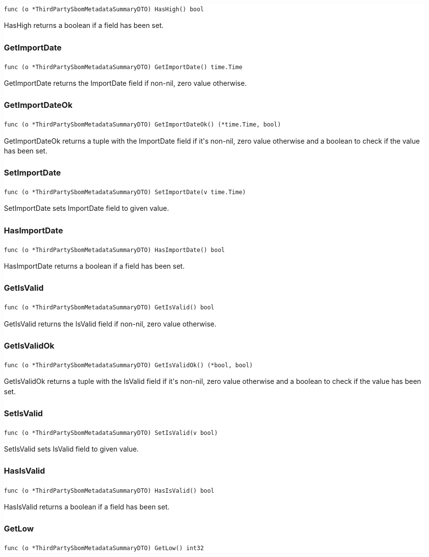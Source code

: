 `func (o *ThirdPartySbomMetadataSummaryDTO) HasHigh() bool`

HasHigh returns a boolean if a field has been set.

### GetImportDate

`func (o *ThirdPartySbomMetadataSummaryDTO) GetImportDate() time.Time`

GetImportDate returns the ImportDate field if non-nil, zero value otherwise.

### GetImportDateOk

`func (o *ThirdPartySbomMetadataSummaryDTO) GetImportDateOk() (*time.Time, bool)`

GetImportDateOk returns a tuple with the ImportDate field if it's non-nil, zero value otherwise
and a boolean to check if the value has been set.

### SetImportDate

`func (o *ThirdPartySbomMetadataSummaryDTO) SetImportDate(v time.Time)`

SetImportDate sets ImportDate field to given value.

### HasImportDate

`func (o *ThirdPartySbomMetadataSummaryDTO) HasImportDate() bool`

HasImportDate returns a boolean if a field has been set.

### GetIsValid

`func (o *ThirdPartySbomMetadataSummaryDTO) GetIsValid() bool`

GetIsValid returns the IsValid field if non-nil, zero value otherwise.

### GetIsValidOk

`func (o *ThirdPartySbomMetadataSummaryDTO) GetIsValidOk() (*bool, bool)`

GetIsValidOk returns a tuple with the IsValid field if it's non-nil, zero value otherwise
and a boolean to check if the value has been set.

### SetIsValid

`func (o *ThirdPartySbomMetadataSummaryDTO) SetIsValid(v bool)`

SetIsValid sets IsValid field to given value.

### HasIsValid

`func (o *ThirdPartySbomMetadataSummaryDTO) HasIsValid() bool`

HasIsValid returns a boolean if a field has been set.

### GetLow

`func (o *ThirdPartySbomMetadataSummaryDTO) GetLow() int32`
